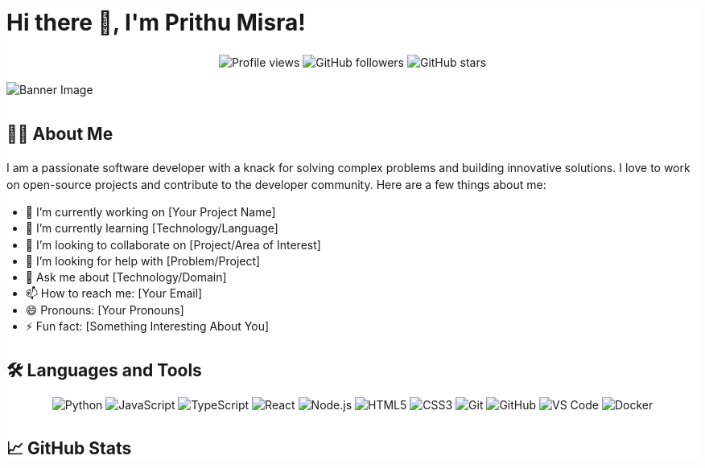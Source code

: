 # Hi there 👋, I'm Prithu Misra!

<p align="center">
  <img src="https://komarev.com/ghpvc/?username=yourusername&color=brightgreen" alt="Profile views">
  <img src="https://img.shields.io/github/followers/yourusername?style=social" alt="GitHub followers">
  <img src="https://img.shields.io/github/stars/yourusername?style=social" alt="GitHub stars">
</p>

<img src="https://user-images.githubusercontent.com/yourusername/banner.jpg" alt="Banner Image" style="width:100%;">

## 👨‍💻 About Me

I am a passionate software developer with a knack for solving complex problems and building innovative solutions. I love to work on open-source projects and contribute to the developer community. Here are a few things about me:

- 🔭 I’m currently working on [Your Project Name]
- 🌱 I’m currently learning [Technology/Language]
- 👯 I’m looking to collaborate on [Project/Area of Interest]
- 🤔 I’m looking for help with [Problem/Project]
- 💬 Ask me about [Technology/Domain]
- 📫 How to reach me: [Your Email]
- 😄 Pronouns: [Your Pronouns]
- ⚡ Fun fact: [Something Interesting About You]

## 🛠️ Languages and Tools

<p align="center">
  <img src="https://img.shields.io/badge/-Python-05122A?style=flat&logo=python" alt="Python">
  <img src="https://img.shields.io/badge/-JavaScript-05122A?style=flat&logo=javascript" alt="JavaScript">
  <img src="https://img.shields.io/badge/-TypeScript-05122A?style=flat&logo=typescript" alt="TypeScript">
  <img src="https://img.shields.io/badge/-React-05122A?style=flat&logo=react" alt="React">
  <img src="https://img.shields.io/badge/-Node.js-05122A?style=flat&logo=node.js" alt="Node.js">
  <img src="https://img.shields.io/badge/-HTML5-05122A?style=flat&logo=html5" alt="HTML5">
  <img src="https://img.shields.io/badge/-CSS3-05122A?style=flat&logo=css3" alt="CSS3">
  <img src="https://img.shields.io/badge/-Git-05122A?style=flat&logo=git" alt="Git">
  <img src="https://img.shields.io/badge/-GitHub-05122A?style=flat&logo=github" alt="GitHub">
  <img src="https://img.shields.io/badge/-VS%20Code-05122A?style=flat&logo=visual-studio-code" alt="VS Code">
  <img src="https://img.shields.io/badge/-Docker-05122A?style=flat&logo=docker" alt="Docker">
</p>

## 📈 GitHub Stats
